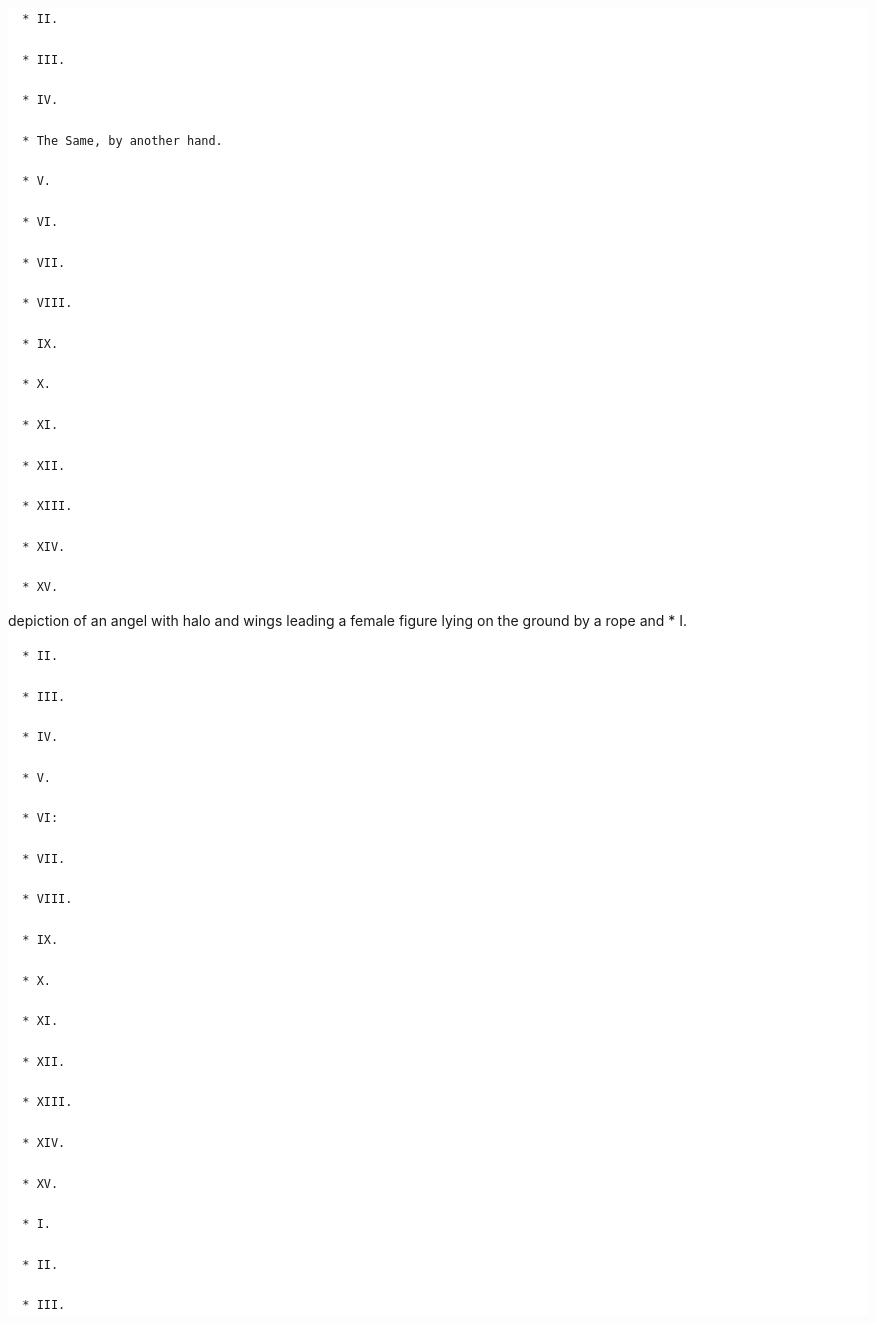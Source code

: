       * II.

      * III.

      * IV.

      * The Same, by another hand.

      * V.

      * VI.

      * VII.

      * VIII.

      * IX.

      * X.

      * XI.

      * XII.

      * XIII.

      * XIV.

      * XV.
depiction of an angel with halo and wings leading a female figure lying on the ground by a rope and 
      * I.

      * II.

      * III.

      * IV.

      * V.

      * VI:

      * VII.

      * VIII.

      * IX.

      * X.

      * XI.

      * XII.

      * XIII.

      * XIV.

      * XV.

      * I.

      * II.

      * III.
